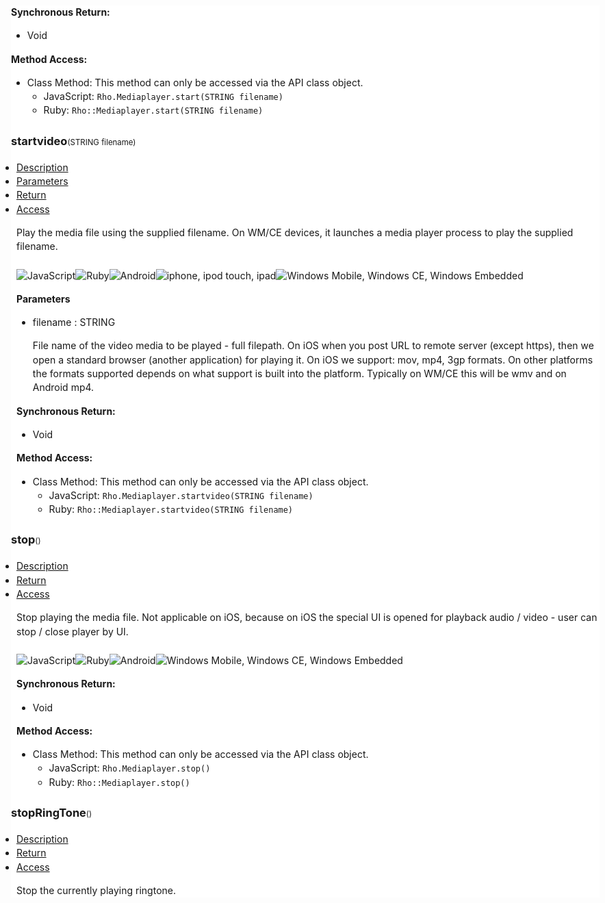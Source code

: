  </p></li></ul></div></div><div class="tab-pane fade" id="mstartSTATIC3"></div><div class="tab-pane fade" id="mstartSTATIC4"><div><p><strong>Synchronous Return:</strong></p><ul><li>Void</li></ul></div></div><div class="tab-pane fade" id="mstartSTATIC6"><div><p><strong>Method Access:</strong></p><ul><li><i class="icon-book"></i>Class Method: This method can only be accessed via the API class object. <ul><li>JavaScript: <code>Rho.Mediaplayer.start(<span class="text-info">STRING</span> filename)</code> </li><li>Ruby: <code>Rho::Mediaplayer.start(<span class="text-info">STRING</span> filename)</code></li></ul></li></ul></div></div></div>  </div><a name ='mstartvideoSTATIC'/><div class=' method  js ruby android ios' id='mstartvideoSTATIC'><h3><strong  >startvideo</strong><span style='font-size:.7em;font-weight:normal;'>(<span class="text-info">STRING</span> filename)</span></h3><ul class="nav nav-tabs" style="padding-left:8px"><li class='active'><a href="#mstartvideoSTATIC1" data-toggle="tab">Description</a></li><li ><a href="#mstartvideoSTATIC2" data-toggle="tab">Parameters</a></li><li ><a href="#mstartvideoSTATIC4" data-toggle="tab">Return</a></li><li ><a href="#mstartvideoSTATIC6" data-toggle="tab">Access</a></li></ul><div class='tab-content' style='padding-left:8px' id='tc-startvideoSTATIC'><div class="tab-pane fade active in" id="mstartvideoSTATIC1"><p>Play the media file using the supplied filename. On WM/CE devices, it launches a media player process to play the supplied filename.</p>
<p><div><p><img src="/img/js.png" style="width: 20px;padding-top: 8px" rel="tooltip" title="JavaScript"><img src="/img/ruby.png" style="width: 20px;padding-top: 8px" rel="tooltip" title="Ruby"><img src="/img/android.png" style="width: 20px;padding-top: 8px" rel="tooltip" title="Android"><img src="/img/ios.png" style="width: 20px;padding-top: 8px" rel="tooltip" title="iphone, ipod touch, ipad"><img src="/img/windowsmobile.png" style="height: 20px;padding-top: 8px" rel="tooltip" title="Windows Mobile, Windows CE, Windows Embedded"></p></div></p></div><div class="tab-pane fade" id="mstartvideoSTATIC2"><div><p><strong>Parameters</strong></p><ul><li>filename : <span class='text-info'>STRING</span><p><p>File name of the video media to be played - full filepath. On iOS when you post URL to remote server  (except https), then we open a standard browser (another application) for playing it. On iOS we support: mov, mp4, 3gp formats. On other platforms the formats supported depends on what support is built into the platform. Typically on WM/CE this will be wmv and on Android mp4.</p>
 </p></li></ul></div></div><div class="tab-pane fade" id="mstartvideoSTATIC3"></div><div class="tab-pane fade" id="mstartvideoSTATIC4"><div><p><strong>Synchronous Return:</strong></p><ul><li>Void</li></ul></div></div><div class="tab-pane fade" id="mstartvideoSTATIC6"><div><p><strong>Method Access:</strong></p><ul><li><i class="icon-book"></i>Class Method: This method can only be accessed via the API class object. <ul><li>JavaScript: <code>Rho.Mediaplayer.startvideo(<span class="text-info">STRING</span> filename)</code> </li><li>Ruby: <code>Rho::Mediaplayer.startvideo(<span class="text-info">STRING</span> filename)</code></li></ul></li></ul></div></div></div>  </div><a name ='mstopSTATIC'/><div class=' method  js ruby android' id='mstopSTATIC'><h3><strong  >stop</strong><span style='font-size:.7em;font-weight:normal;'>()</span></h3><ul class="nav nav-tabs" style="padding-left:8px"><li class='active'><a href="#mstopSTATIC1" data-toggle="tab">Description</a></li><li ><a href="#mstopSTATIC4" data-toggle="tab">Return</a></li><li ><a href="#mstopSTATIC6" data-toggle="tab">Access</a></li></ul><div class='tab-content' style='padding-left:8px' id='tc-stopSTATIC'><div class="tab-pane fade active in" id="mstopSTATIC1"><p>Stop playing the media file. Not applicable on iOS, because on iOS the special UI is opened for playback audio / video - user can stop / close player by UI.</p>
<p><div><p><img src="/img/js.png" style="width: 20px;padding-top: 8px" rel="tooltip" title="JavaScript"><img src="/img/ruby.png" style="width: 20px;padding-top: 8px" rel="tooltip" title="Ruby"><img src="/img/android.png" style="width: 20px;padding-top: 8px" rel="tooltip" title="Android"><img src="/img/windowsmobile.png" style="height: 20px;padding-top: 8px" rel="tooltip" title="Windows Mobile, Windows CE, Windows Embedded"></p></div></p></div><div class="tab-pane fade" id="mstopSTATIC2"></div><div class="tab-pane fade" id="mstopSTATIC3"></div><div class="tab-pane fade" id="mstopSTATIC4"><div><p><strong>Synchronous Return:</strong></p><ul><li>Void</li></ul></div></div><div class="tab-pane fade" id="mstopSTATIC6"><div><p><strong>Method Access:</strong></p><ul><li><i class="icon-book"></i>Class Method: This method can only be accessed via the API class object. <ul><li>JavaScript: <code>Rho.Mediaplayer.stop()</code> </li><li>Ruby: <code>Rho::Mediaplayer.stop()</code></li></ul></li></ul></div></div></div>  </div><a name ='mstopRingToneSTATIC'/><div class=' method  js ruby android' id='mstopRingToneSTATIC'><h3><strong  >stopRingTone</strong><span style='font-size:.7em;font-weight:normal;'>()</span></h3><ul class="nav nav-tabs" style="padding-left:8px"><li class='active'><a href="#mstopRingToneSTATIC1" data-toggle="tab">Description</a></li><li ><a href="#mstopRingToneSTATIC4" data-toggle="tab">Return</a></li><li ><a href="#mstopRingToneSTATIC6" data-toggle="tab">Access</a></li></ul><div class='tab-content' style='padding-left:8px' id='tc-stopRingToneSTATIC'><div class="tab-pane fade active in" id="mstopRingToneSTATIC1"><p>Stop the currently playing ringtone.</p>